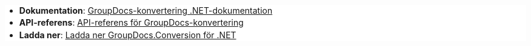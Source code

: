 - **Dokumentation**: [GroupDocs-konvertering .NET-dokumentation](https://docs.groupdocs.com/conversion/net/)
- **API-referens**: [API-referens för GroupDocs-konvertering](https://reference.groupdocs.com/conversion/net/)
- **Ladda ner**: [Ladda ner GroupDocs.Conversion för .NET](https://downloads.groupdocs.com/conversion/net)